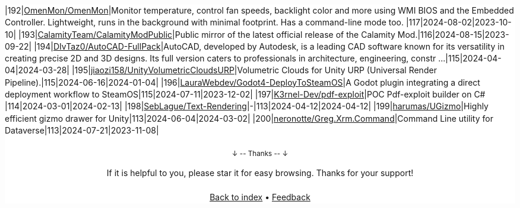 |192|[OmenMon/OmenMon](https://github.com/OmenMon/OmenMon)|Monitor temperature, control fan speeds, backlight color and more using WMI BIOS and the Embedded Controller. Lightweight, runs in the background with minimal footprint. Has a command-line mode too. |117|2024-08-02|2023-10-10|
|193|[CalamityTeam/CalamityModPublic](https://github.com/CalamityTeam/CalamityModPublic)|Public mirror of the latest official release of the Calamity Mod.|116|2024-08-15|2023-09-22|
|194|[DIvTaz0/AutoCAD-FullPack](https://github.com/DIvTaz0/AutoCAD-FullPack)|AutoCAD, developed by Autodesk, is a leading CAD software known for its versatility in creating precise 2D and 3D designs. Its full version caters to professionals in architecture, engineering, constr ...|115|2024-04-04|2024-03-28|
|195|[jiaozi158/UnityVolumetricCloudsURP](https://github.com/jiaozi158/UnityVolumetricCloudsURP)|Volumetric Clouds for Unity URP (Universal Render Pipeline).|115|2024-06-16|2024-01-04|
|196|[LauraWebdev/Godot4-DeployToSteamOS](https://github.com/LauraWebdev/Godot4-DeployToSteamOS)|A Godot plugin integrating a direct deployment workflow to SteamOS|115|2024-07-11|2023-12-02|
|197|[K3rnel-Dev/pdf-exploit](https://github.com/K3rnel-Dev/pdf-exploit)|POC Pdf-exploit builder on C# |114|2024-03-01|2024-02-13|
|198|[SebLague/Text-Rendering](https://github.com/SebLague/Text-Rendering)|-|113|2024-04-12|2024-04-12|
|199|[harumas/UGizmo](https://github.com/harumas/UGizmo)|Highly efficient gizmo drawer for Unity|113|2024-06-04|2024-03-02|
|200|[neronotte/Greg.Xrm.Command](https://github.com/neronotte/Greg.Xrm.Command)|Command Line utility for Dataverse|113|2024-07-21|2023-11-08|

<div align="center">
    <p><sub>↓ -- Thanks -- ↓</sub></p>
    If it is helpful to you, please star it for easy browsing. Thanks for your support!
</div>

<br/>

<div align="center"><a href="https://github.com/GrowingGit/GitHub-English-Top-Charts#github-english-top-charts">Back to index</a> • <a href="/content/docs/feedback.md">Feedback</a></div>
